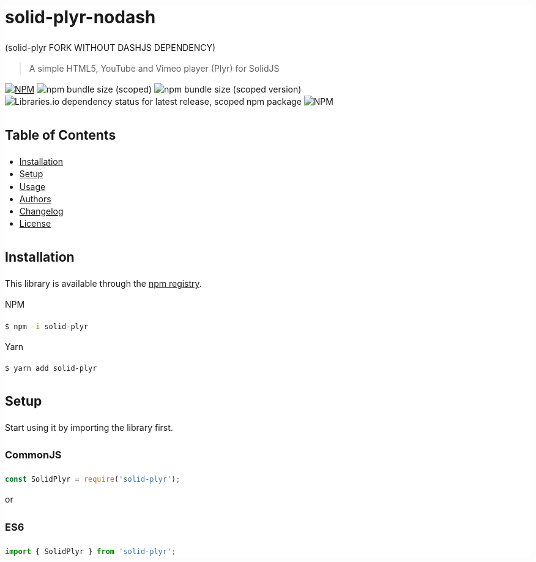 # solid-plyr-nodash

(solid-plyr FORK WITHOUT DASHJS DEPENDENCY)

> A simple HTML5, YouTube and Vimeo player (Plyr) for SolidJS

[![NPM](https://img.shields.io/npm/v/solid-plyr.svg)](https://www.npmjs.com/package/solid-plyr)
![npm bundle size (scoped)](https://img.shields.io/bundlephobia/min/solid-plyr)
![npm bundle size (scoped version)](https://img.shields.io/bundlephobia/minzip/solid-plyr)
![Libraries.io dependency status for latest release, scoped npm package](https://img.shields.io/librariesio/release/npm/solid-plyr)
![NPM](https://img.shields.io/npm/l/solid-plyr)

## Table of Contents
 - [Installation](#installation)
 - [Setup](#setup)
 - [Usage](#usage)
 - [Authors](#authors)
 - [Changelog](#changelog)
 - [License](#license)

 

## Installation

This library is available through the [npm registry](https://www.npmjs.com/).

NPM
```bash
$ npm -i solid-plyr
```

Yarn
```bash
$ yarn add solid-plyr
```

## Setup

Start using it by importing the library first.

### CommonJS
```javascript
const SolidPlyr = require('solid-plyr');
```

or 

### ES6
```javascript
import { SolidPlyr } from 'solid-plyr';
```
